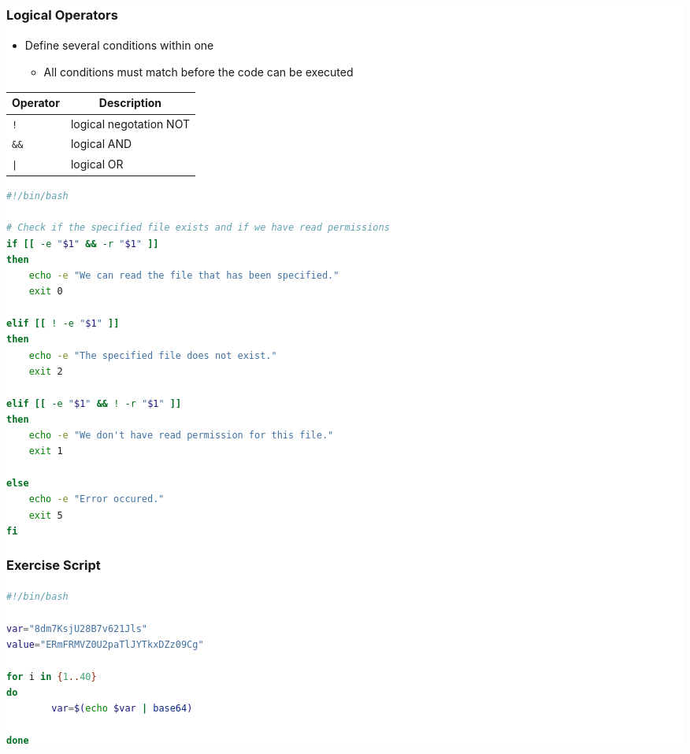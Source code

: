 ```bash
```

### Logical Operators

- Define several conditions within one
  
  - All conditions must match before the code can be executed

| **Operator** | **Description**        |
| ------------ | ---------------------- |
| `!`          | logical negotation NOT |
| `&&`         | logical AND            |
| `\|`         | logical OR             |

```bash
#!/bin/bash

# Check if the specified file exists and if we have read permissions
if [[ -e "$1" && -r "$1" ]]
then
    echo -e "We can read the file that has been specified."
    exit 0

elif [[ ! -e "$1" ]]
then
    echo -e "The specified file does not exist."
    exit 2

elif [[ -e "$1" && ! -r "$1" ]]
then
    echo -e "We don't have read permission for this file."
    exit 1

else
    echo -e "Error occured."
    exit 5
fi
```

### Exercise Script

```bash
#!/bin/bash

var="8dm7KsjU28B7v621Jls"
value="ERmFRMVZ0U2paTlJYTkxDZz09Cg"

for i in {1..40}
do
        var=$(echo $var | base64)

done
```
